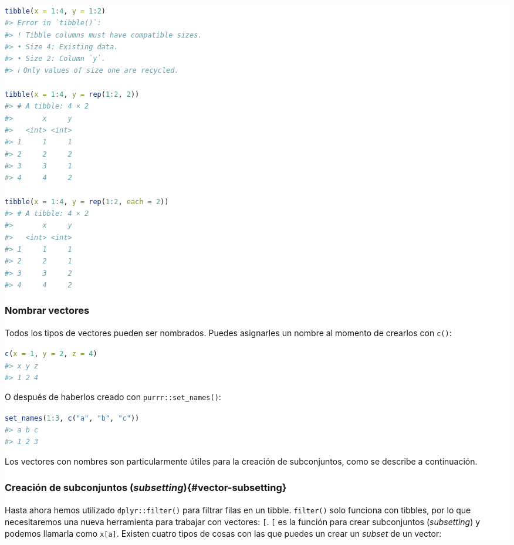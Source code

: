 
```r
tibble(x = 1:4, y = 1:2)
#> Error in `tibble()`:
#> ! Tibble columns must have compatible sizes.
#> • Size 4: Existing data.
#> • Size 2: Column `y`.
#> ℹ Only values of size one are recycled.

tibble(x = 1:4, y = rep(1:2, 2))
#> # A tibble: 4 × 2
#>       x     y
#>   <int> <int>
#> 1     1     1
#> 2     2     2
#> 3     3     1
#> 4     4     2

tibble(x = 1:4, y = rep(1:2, each = 2))
#> # A tibble: 4 × 2
#>       x     y
#>   <int> <int>
#> 1     1     1
#> 2     2     1
#> 3     3     2
#> 4     4     2
```
### Nombrar vectores

Todos los tipos de vectores pueden ser nombrados. Puedes asignarles un nombre al momento de crearlos con `c()`:


```r
c(x = 1, y = 2, z = 4)
#> x y z 
#> 1 2 4
```

O después de haberlos creado con `purrr::set_names()`:


```r
set_names(1:3, c("a", "b", "c"))
#> a b c 
#> 1 2 3
```
Los vectores con nombres son particularmente útiles para la creación de subconjuntos, como se describe a continuación.

### Creación de subconjuntos (_subsetting_){#vector-subsetting}

Hasta ahora hemos utilizado `dplyr::filter()` para filtrar filas en un tibble. `filter()` solo funciona con tibbles, por lo que necesitaremos una nueva herramienta para trabajar con vectores: `[`. `[`  es la función para crear subconjuntos (_subsetting_) y podemos llamarla como `x[a]`. Existen cuatro tipos de cosas con las que puedes un crear un _subset_ de un vector:
